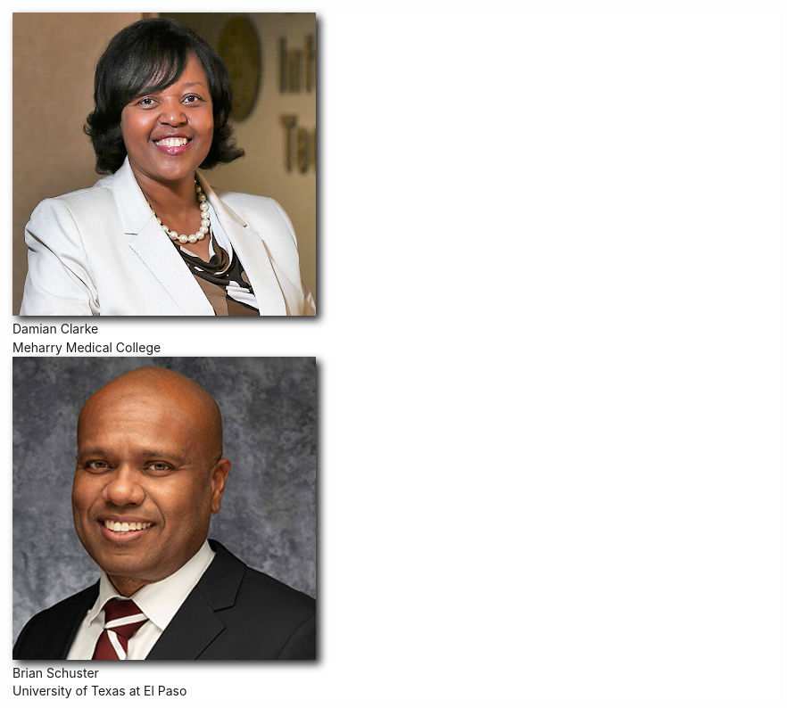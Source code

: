 <img src="assets/images/people/dent.png" style="filter: drop-shadow(5px 5px 5px #222);">
</div>

<div>
Damian Clarke<br>
Meharry Medical College<br>
<img src="assets/images/people/clarke.png" style="filter: drop-shadow(5px 5px 5px #222);">
</div>

<div>
Brian Schuster<br>
University of Texas at El Paso<br>